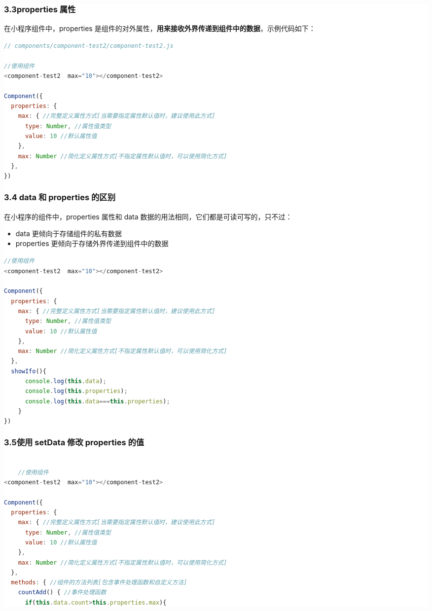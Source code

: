 ### 3.3**properties** **属性**

在小程序组件中，properties 是组件的对外属性，**用来接收外界传递到组件中的数据**，示例代码如下：

```js
// components/component-test2/component-test2.js

//使用组件
<component-test2  max="10"></component-test2>

Component({
  properties: {
    max: { //完整定义属性方式[当需要指定属性默认值时，建议使用此方式]
      type: Number, //属性值类型
      value: 10 //默认属性值
    },
    max: Number //简化定义属性方式[不指定属性默认值时，可以使用简化方式]
  },
})
```

### 3.4 **data** **和** **properties** **的区别**

在小程序的组件中，properties 属性和 data 数据的用法相同，它们都是可读可写的，只不过：

-  data 更倾向于存储组件的私有数据
-  properties 更倾向于存储外界传递到组件中的数据

```js
//使用组件
<component-test2  max="10"></component-test2>

Component({
  properties: {
    max: { //完整定义属性方式[当需要指定属性默认值时，建议使用此方式]
      type: Number, //属性值类型
      value: 10 //默认属性值
    },
    max: Number //简化定义属性方式[不指定属性默认值时，可以使用简化方式]
  },
  showIfo(){
      console.log(this.data);
      console.log(this.properties);
      console.log(this.data===this.properties);
    }
})
```

### 3.5**使用** **setData** **修改** **properties** **的值**

```js

    //使用组件
<component-test2  max="10"></component-test2>

Component({
  properties: {
    max: { //完整定义属性方式[当需要指定属性默认值时，建议使用此方式]
      type: Number, //属性值类型
      value: 10 //默认属性值
    },
    max: Number //简化定义属性方式[不指定属性默认值时，可以使用简化方式]
  },
  methods: { //组件的方法列表[包含事件处理函数和自定义方法]
    countAdd() { //事件处理函数
      if(this.data.count>this.properties.max){
```